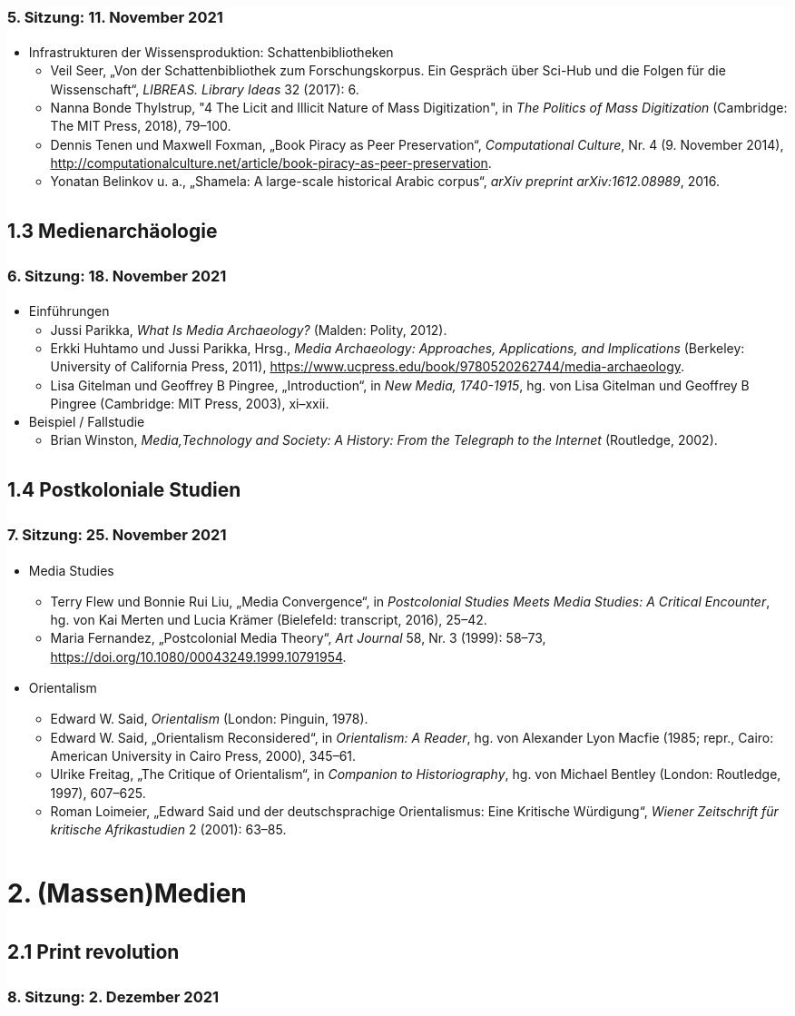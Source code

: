 ### 5. Sitzung: 11. November 2021

-   Infrastrukturen der Wissensproduktion: Schattenbibliotheken
    -   Veil Seer, „Von der Schattenbibliothek zum Forschungskorpus. Ein Gespräch über Sci-Hub und die Folgen für die Wissenschaft“, *LIBREAS. Library Ideas* 32 (2017): 6.
    -   Nanna Bonde Thylstrup, "4 The Licit and Illicit Nature of Mass Digitization", in *The Politics of Mass Digitization* (Cambridge: The MIT Press, 2018), 79–100.
    -   Dennis Tenen und Maxwell Foxman, „Book Piracy as Peer Preservation“, *Computational Culture*, Nr. 4 (9. November 2014), <http://computationalculture.net/article/book-piracy-as-peer-preservation>.
    -   Yonatan Belinkov u. a., „Shamela: A large-scale historical Arabic corpus“, *arXiv preprint arXiv:1612.08989*, 2016.

## 1.3 Medienarchäologie
### 6. Sitzung: 18. November 2021

-   Einführungen
    -   Jussi Parikka, *What Is Media Archaeology?* (Malden: Polity, 2012).
    -   Erkki Huhtamo und Jussi Parikka, Hrsg., *Media Archaeology: Approaches, Applications, and Implications* (Berkeley: University of California Press, 2011), <https://www.ucpress.edu/book/9780520262744/media-archaeology>.
    -   Lisa Gitelman und Geoffrey B Pingree, „Introduction“, in *New Media, 1740-1915*, hg. von Lisa Gitelman und Geoffrey B Pingree (Cambridge: MIT Press, 2003), xi–xxii.
-   Beispiel / Fallstudie
    -   Brian Winston, *Media,Technology and Society: A History: From the Telegraph to the Internet* (Routledge, 2002).

## 1.4 Postkoloniale Studien
### 7. Sitzung: 25. November 2021

-   Media Studies
    -   Terry Flew und Bonnie Rui Liu, „Media Convergence“, in *Postcolonial Studies Meets Media Studies: A Critical Encounter*, hg. von Kai Merten und Lucia Krämer (Bielefeld: transcript, 2016), 25–42.
    -   Maria Fernandez, „Postcolonial Media Theory“, *Art Journal* 58, Nr. 3 (1999): 58–73, <https://doi.org/10.1080/00043249.1999.10791954>.


-   Orientalism
    -   Edward W. Said, *Orientalism* (London: Pinguin, 1978).
    -   Edward W. Said, „Orientalism Reconsidered“, in *Orientalism: A Reader*, hg. von Alexander Lyon Macfie (1985; repr., Cairo: American University in Cairo Press, 2000), 345–61.
    -   Ulrike Freitag, „The Critique of Orientalism“, in *Companion to Historiography*, hg. von Michael Bentley (London: Routledge, 1997), 607–625.
    -   Roman Loimeier, „Edward Said und der deutschsprachige Orientalismus: Eine Kritische Würdigung“, *Wiener Zeitschrift für kritische Afrikastudien* 2 (2001): 63–85.

# 2. (Massen)Medien
## 2.1 Print revolution
### 8. Sitzung: 2. Dezember 2021
